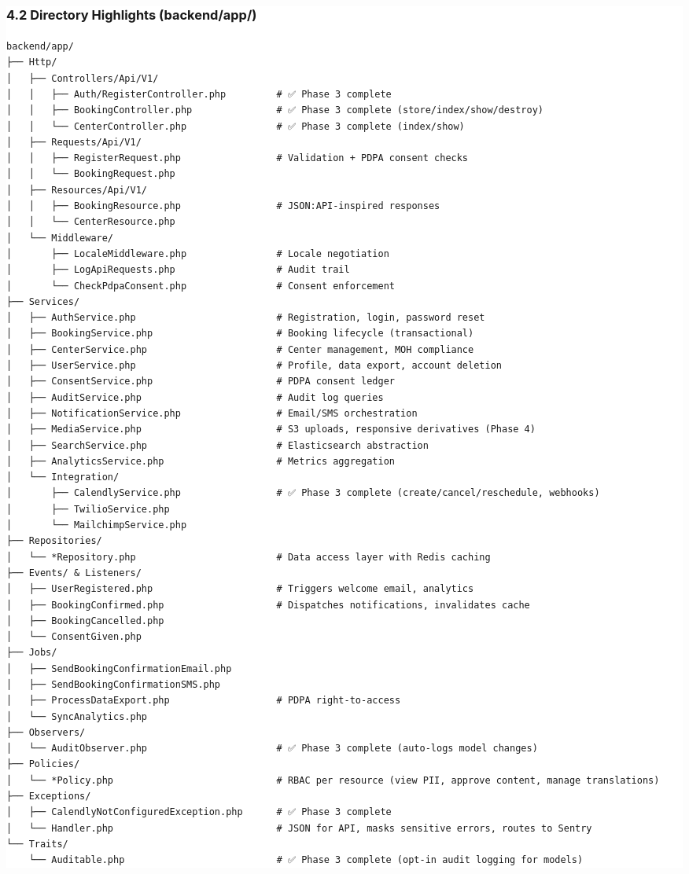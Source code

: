 ### 4.2 Directory Highlights (backend/app/)

```
backend/app/
├── Http/
│   ├── Controllers/Api/V1/
│   │   ├── Auth/RegisterController.php         # ✅ Phase 3 complete
│   │   ├── BookingController.php               # ✅ Phase 3 complete (store/index/show/destroy)
│   │   └── CenterController.php                # ✅ Phase 3 complete (index/show)
│   ├── Requests/Api/V1/
│   │   ├── RegisterRequest.php                 # Validation + PDPA consent checks
│   │   └── BookingRequest.php
│   ├── Resources/Api/V1/
│   │   ├── BookingResource.php                 # JSON:API-inspired responses
│   │   └── CenterResource.php
│   └── Middleware/
│       ├── LocaleMiddleware.php                # Locale negotiation
│       ├── LogApiRequests.php                  # Audit trail
│       └── CheckPdpaConsent.php                # Consent enforcement
├── Services/
│   ├── AuthService.php                         # Registration, login, password reset
│   ├── BookingService.php                      # Booking lifecycle (transactional)
│   ├── CenterService.php                       # Center management, MOH compliance
│   ├── UserService.php                         # Profile, data export, account deletion
│   ├── ConsentService.php                      # PDPA consent ledger
│   ├── AuditService.php                        # Audit log queries
│   ├── NotificationService.php                 # Email/SMS orchestration
│   ├── MediaService.php                        # S3 uploads, responsive derivatives (Phase 4)
│   ├── SearchService.php                       # Elasticsearch abstraction
│   ├── AnalyticsService.php                    # Metrics aggregation
│   └── Integration/
│       ├── CalendlyService.php                 # ✅ Phase 3 complete (create/cancel/reschedule, webhooks)
│       ├── TwilioService.php
│       └── MailchimpService.php
├── Repositories/
│   └── *Repository.php                         # Data access layer with Redis caching
├── Events/ & Listeners/
│   ├── UserRegistered.php                      # Triggers welcome email, analytics
│   ├── BookingConfirmed.php                    # Dispatches notifications, invalidates cache
│   ├── BookingCancelled.php
│   └── ConsentGiven.php
├── Jobs/
│   ├── SendBookingConfirmationEmail.php
│   ├── SendBookingConfirmationSMS.php
│   ├── ProcessDataExport.php                   # PDPA right-to-access
│   └── SyncAnalytics.php
├── Observers/
│   └── AuditObserver.php                       # ✅ Phase 3 complete (auto-logs model changes)
├── Policies/
│   └── *Policy.php                             # RBAC per resource (view PII, approve content, manage translations)
├── Exceptions/
│   ├── CalendlyNotConfiguredException.php      # ✅ Phase 3 complete
│   └── Handler.php                             # JSON for API, masks sensitive errors, routes to Sentry
└── Traits/
    └── Auditable.php                           # ✅ Phase 3 complete (opt-in audit logging for models)
```
